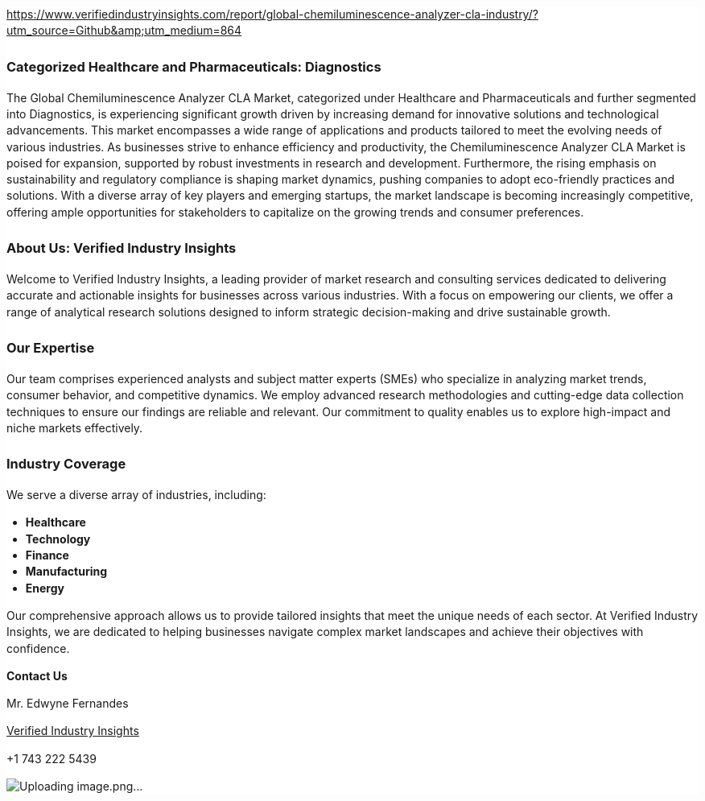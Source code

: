 </strong><a href="https://www.verifiedindustryinsights.com/report/global-chemiluminescence-analyzer-cla-industry/?utm_source=Github&amp;utm_medium=864">https://www.verifiedindustryinsights.com/report/global-chemiluminescence-analyzer-cla-industry/?utm_source=Github&amp;utm_medium=864</a>&nbsp;</p><h3>Categorized Healthcare and Pharmaceuticals: Diagnostics </h3><p>The Global Chemiluminescence Analyzer CLA Market, categorized under Healthcare and Pharmaceuticals and further segmented into Diagnostics, is experiencing significant growth driven by increasing demand for innovative solutions and technological advancements. This market encompasses a wide range of applications and products tailored to meet the evolving needs of various industries. As businesses strive to enhance efficiency and productivity, the Chemiluminescence Analyzer CLA Market is poised for expansion, supported by robust investments in research and development. Furthermore, the rising emphasis on sustainability and regulatory compliance is shaping market dynamics, pushing companies to adopt eco-friendly practices and solutions. With a diverse array of key players and emerging startups, the market landscape is becoming increasingly competitive, offering ample opportunities for stakeholders to capitalize on the growing trends and consumer preferences.</p><h3>About Us: Verified Industry Insights</h3><p>Welcome to Verified Industry Insights, a leading provider of market research and consulting services dedicated to delivering accurate and actionable insights for businesses across various industries. With a focus on empowering our clients, we offer a range of analytical research solutions designed to inform strategic decision-making and drive sustainable growth.</p><h3>Our Expertise</h3><p>Our team comprises experienced analysts and subject matter experts (SMEs) who specialize in analyzing market trends, consumer behavior, and competitive dynamics. We employ advanced research methodologies and cutting-edge data collection techniques to ensure our findings are reliable and relevant. Our commitment to quality enables us to explore high-impact and niche markets effectively.</p><h3>Industry Coverage</h3><p>We serve a diverse array of industries, including:</p><ul><li><strong>Healthcare</strong></li><li><strong>Technology</strong></li><li><strong>Finance</strong></li><li><strong>Manufacturing</strong></li><li><strong>Energy</strong></li></ul><p>Our comprehensive approach allows us to provide tailored insights that meet the unique needs of each sector. At Verified Industry Insights, we are dedicated to helping businesses navigate complex market landscapes and achieve their objectives with confidence.</p><p><strong>Contact Us</strong></p><p>Mr. Edwyne Fernandes</p><p><a href="https://www.verifiedindustryinsights.com/">Verified Industry Insights</a></p><p>+1 743 222 5439</p>
![Uploading image.png…]()
